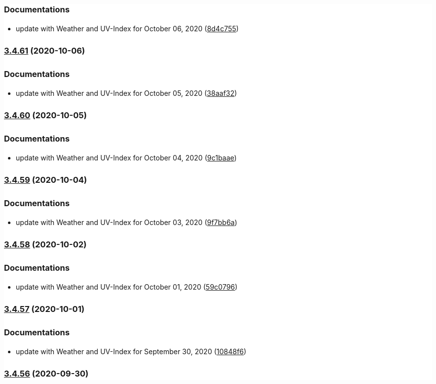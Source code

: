 
### Documentations

* update with Weather and UV-Index for October 06, 2020 ([8d4c755](https://github.com/ALT-F1/OpenWeatherMap/commit/8d4c7551f08456078cd8beeb36f9f57b45e07e9f))

### [3.4.61](https://github.com/ALT-F1/OpenWeatherMap/compare/v3.4.60...v3.4.61) (2020-10-06)


### Documentations

* update with Weather and UV-Index for October 05, 2020 ([38aaf32](https://github.com/ALT-F1/OpenWeatherMap/commit/38aaf32717d7ae7bc54bfe5b47675cca028bfb98))

### [3.4.60](https://github.com/ALT-F1/OpenWeatherMap/compare/v3.4.59...v3.4.60) (2020-10-05)


### Documentations

* update with Weather and UV-Index for October 04, 2020 ([9c1baae](https://github.com/ALT-F1/OpenWeatherMap/commit/9c1baaee1ea5402e4a9e226994dda04d88993e6d))

### [3.4.59](https://github.com/ALT-F1/OpenWeatherMap/compare/v3.4.58...v3.4.59) (2020-10-04)


### Documentations

* update with Weather and UV-Index for October 03, 2020 ([9f7bb6a](https://github.com/ALT-F1/OpenWeatherMap/commit/9f7bb6a933981a90875fcb268de639a165fd1f71))

### [3.4.58](https://github.com/ALT-F1/OpenWeatherMap/compare/v3.4.57...v3.4.58) (2020-10-02)


### Documentations

* update with Weather and UV-Index for October 01, 2020 ([59c0796](https://github.com/ALT-F1/OpenWeatherMap/commit/59c07967234aa5ddb189b2724a73b377ecee4a33))

### [3.4.57](https://github.com/ALT-F1/OpenWeatherMap/compare/v3.4.56...v3.4.57) (2020-10-01)


### Documentations

* update with Weather and UV-Index for September 30, 2020 ([10848f6](https://github.com/ALT-F1/OpenWeatherMap/commit/10848f6f1b8ac0db2381c1368613fe4c83c2baf3))

### [3.4.56](https://github.com/ALT-F1/OpenWeatherMap/compare/v3.4.55...v3.4.56) (2020-09-30)
